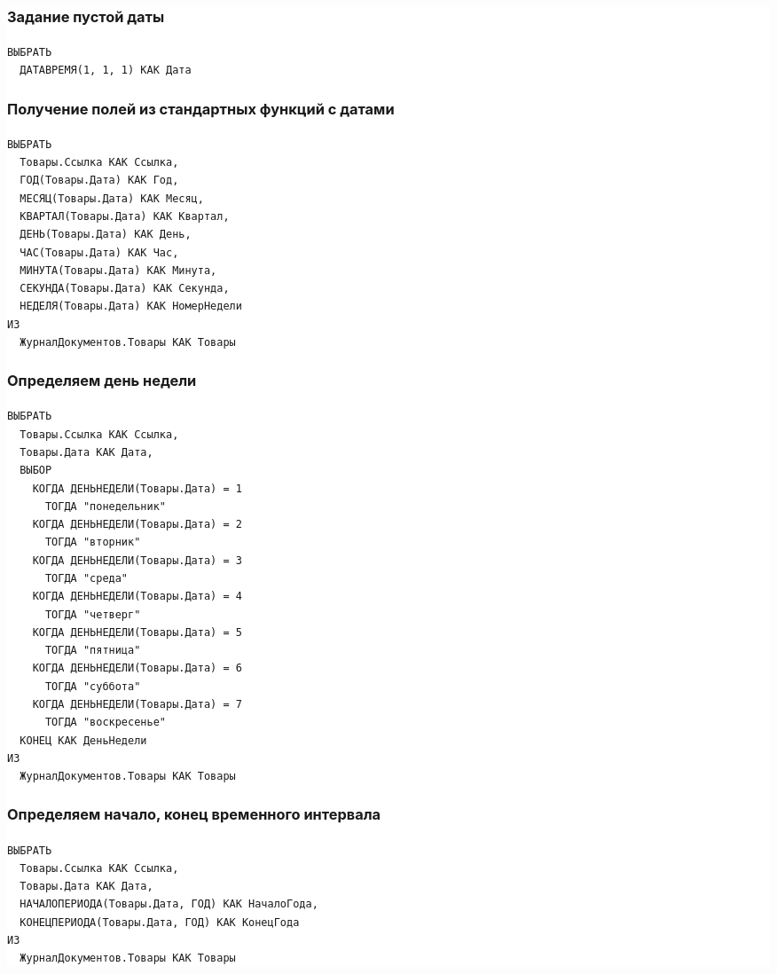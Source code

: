 ### Задание пустой даты

```
ВЫБРАТЬ
  ДАТАВРЕМЯ(1, 1, 1) КАК Дата
```

### Получение полей из стандартных функций с датами  
```
ВЫБРАТЬ
  Товары.Ссылка КАК Ссылка,
  ГОД(Товары.Дата) КАК Год,
  МЕСЯЦ(Товары.Дата) КАК Месяц,
  КВАРТАЛ(Товары.Дата) КАК Квартал,
  ДЕНЬ(Товары.Дата) КАК День,
  ЧАС(Товары.Дата) КАК Час,
  МИНУТА(Товары.Дата) КАК Минута,
  СЕКУНДА(Товары.Дата) КАК Секунда,
  НЕДЕЛЯ(Товары.Дата) КАК НомерНедели
ИЗ
  ЖурналДокументов.Товары КАК Товары
```

### Определяем день недели 
```
ВЫБРАТЬ
  Товары.Ссылка КАК Ссылка,
  Товары.Дата КАК Дата,
  ВЫБОР
    КОГДА ДЕНЬНЕДЕЛИ(Товары.Дата) = 1
      ТОГДА "понедельник"
    КОГДА ДЕНЬНЕДЕЛИ(Товары.Дата) = 2
      ТОГДА "вторник"
    КОГДА ДЕНЬНЕДЕЛИ(Товары.Дата) = 3
      ТОГДА "среда"
    КОГДА ДЕНЬНЕДЕЛИ(Товары.Дата) = 4
      ТОГДА "четверг"
    КОГДА ДЕНЬНЕДЕЛИ(Товары.Дата) = 5
      ТОГДА "пятница"
    КОГДА ДЕНЬНЕДЕЛИ(Товары.Дата) = 6
      ТОГДА "суббота"
    КОГДА ДЕНЬНЕДЕЛИ(Товары.Дата) = 7
      ТОГДА "воскресенье"
  КОНЕЦ КАК ДеньНедели
ИЗ
  ЖурналДокументов.Товары КАК Товары
```

### Определяем начало, конец временного интервала 
```
ВЫБРАТЬ
  Товары.Ссылка КАК Ссылка,
  Товары.Дата КАК Дата,
  НАЧАЛОПЕРИОДА(Товары.Дата, ГОД) КАК НачалоГода,
  КОНЕЦПЕРИОДА(Товары.Дата, ГОД) КАК КонецГода
ИЗ
  ЖурналДокументов.Товары КАК Товары
```
